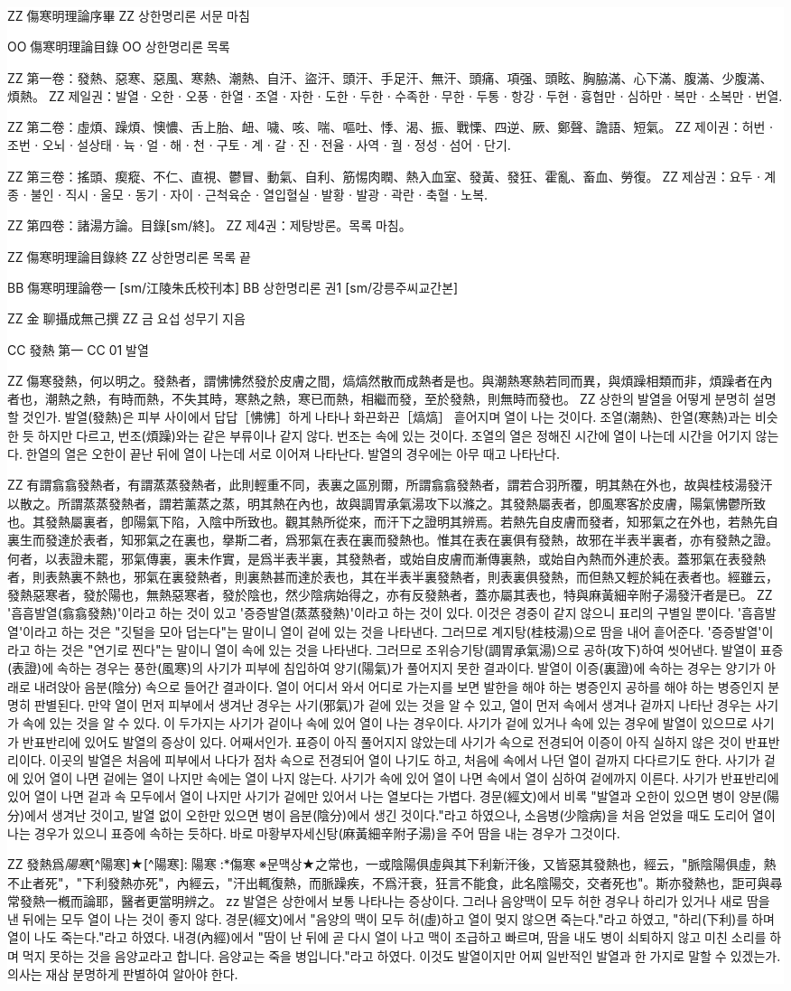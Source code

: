
ZZ	傷寒明理論序畢
ZZ	상한명리론 서문 마침

OO	傷寒明理論目錄
OO	상한명리론 목록

ZZ	第一卷：發熱、惡寒、惡風、寒熱、潮熱、自汗、盜汗、頭汗、手足汗、無汗、頭痛、項强、頭眩、胸脇滿、心下滿、腹滿、少腹滿、煩熱。
ZZ	제일권：발열ㆍ오한ㆍ오풍ㆍ한열ㆍ조열ㆍ자한ㆍ도한ㆍ두한ㆍ수족한ㆍ무한ㆍ두통ㆍ항강ㆍ두현ㆍ흉협만ㆍ심하만ㆍ복만ㆍ소복만ㆍ번열.

ZZ	第二卷：虛煩、躁煩、懊憹、舌上胎、衄、噦、咳、喘、嘔吐、悸、渴、振、戰慄、四逆、厥、鄭聲、譫語、短氣。
ZZ	제이권：허번ㆍ조번ㆍ오뇌ㆍ설상태ㆍ뉵ㆍ얼ㆍ해ㆍ천ㆍ구토ㆍ계ㆍ갈ㆍ진ㆍ전율ㆍ사역ㆍ궐ㆍ정성ㆍ섬어ㆍ단기.

ZZ	第三卷：搖頭、瘈瘲、不仁、直視、鬱冒、動氣、自利、筋惕肉瞤、熱入血室、發黃、發狂、霍亂、畜血、勞復。
ZZ	제삼권：요두ㆍ계종ㆍ불인ㆍ직시ㆍ울모ㆍ동기ㆍ자이ㆍ근척육순ㆍ열입혈실ㆍ발황ㆍ발광ㆍ곽란ㆍ축혈ㆍ노복.

ZZ	第四卷：諸湯方論。目錄[sm/終]。
ZZ	제4권：제탕방론。목록 마침。

ZZ	傷寒明理論目錄終
ZZ	상한명리론 목록 끝


BB	傷寒明理論卷一 [sm/江陵朱氏校刊本]
BB	상한명리론 권1 [sm/강릉주씨교간본]

ZZ	金 聊攝成無己撰
ZZ	금 요섭 성무기 지음

CC	發熱 第一
CC	01 발열

ZZ	傷寒發熱，何以明之。發熱者，謂怫怫然發於皮膚之間，熇熇然散而成熱者是也。與潮熱寒熱若同而異，與煩躁相類而非，煩躁者在內者也，潮熱之熱，有時而熱，不失其時，寒熱之熱，寒已而熱，相繼而發，至於發熱，則無時而發也。
ZZ	상한의 발열을 어떻게 분명히 설명할 것인가. 발열(發熱)은 피부 사이에서 답답［怫怫］하게 나타나 화끈화끈［熇熇］ 흩어지며 열이 나는 것이다. 조열(潮熱)、한열(寒熱)과는 비슷한 듯 하지만 다르고, 번조(煩躁)와는 같은 부류이나 같지 않다. 번조는 속에 있는 것이다. 조열의 열은 정해진 시간에 열이 나는데 시간을 어기지 않는다. 한열의 열은 오한이 끝난 뒤에 열이 나는데 서로 이어져 나타난다. 발열의 경우에는 아무 때고 나타난다.

ZZ	有謂翕翕發熱者，有謂蒸蒸發熱者，此則輕重不同，表裏之區別爾，所謂翕翕發熱者，謂若合羽所覆，明其熱在外也，故與桂枝湯發汗以散之。所謂蒸蒸發熱者，謂若薰蒸之蒸，明其熱在內也，故與調胃承氣湯攻下以滌之。其發熱屬表者，卽風寒客於皮膚，陽氣怫鬱所致也。其發熱屬裏者，卽陽氣下陷，入陰中所致也。觀其熱所從來，而汗下之證明其辨焉。若熱先自皮膚而發者，知邪氣之在外也，若熱先自裏生而發達於表者，知邪氣之在裏也，擧斯二者，爲邪氣在表在裏而發熱也。惟其在表在裏俱有發熱，故邪在半表半裏者，亦有發熱之證。何者，以表證未罷，邪氣傳裏，裏未作實，是爲半表半裏，其發熱者，或始自皮膚而漸傳裏熱，或始自內熱而外連於表。蓋邪氣在表發熱者，則表熱裏不熱也，邪氣在裏發熱者，則裏熱甚而達於表也，其在半表半裏發熱者，則表裏俱發熱，而但熱又輕於純在表者也。經雖云，發熱惡寒者，發於陽也，無熱惡寒者，發於陰也，然少陰病始得之，亦有反發熱者，蓋亦屬其表也，特與麻黃細辛附子湯發汗者是已。
ZZ	'흡흡발열(翕翕發熱)'이라고 하는 것이 있고 '증증발열(蒸蒸發熱)'이라고 하는 것이 있다. 이것은 경중이 같지 않으니 표리의 구별일 뿐이다. '흡흡발열'이라고 하는 것은 "깃털을 모아 덥는다"는 말이니 열이 겉에 있는 것을 나타낸다. 그러므로 계지탕(桂枝湯)으로 땀을 내어 흩어준다. '증증발열'이라고 하는 것은 "연기로 찐다"는 말이니 열이 속에 있는 것을 나타낸다. 그러므로 조위승기탕(調胃承氣湯)으로 공하(攻下)하여 씻어낸다. 발열이 표증(表證)에 속하는 경우는 풍한(風寒)의 사기가 피부에 침입하여 양기(陽氣)가 풀어지지 못한 결과이다. 발열이 이증(裏證)에 속하는 경우는 양기가 아래로 내려앉아 음분(陰分) 속으로 들어간 결과이다. 열이 어디서 와서 어디로 가는지를 보면 발한을 해야 하는 병증인지 공하를 해야 하는 병증인지 분명히 판별된다. 만약 열이 먼저 피부에서 생겨난 경우는 사기(邪氣)가 겉에 있는 것을 알 수 있고, 열이 먼저 속에서 생겨나 겉까지 나타난 경우는 사기가 속에 있는 것을 알 수 있다. 이 두가지는 사기가 겉이나 속에 있어 열이 나는 경우이다. 사기가 겉에 있거나 속에 있는 경우에 발열이 있으므로 사기가 반표반리에 있어도 발열의 증상이 있다. 어째서인가. 표증이 아직 풀어지지 않았는데 사기가 속으로 전경되어 이증이 아직 실하지 않은 것이 반표반리이다. 이곳의 발열은 처음에 피부에서 나다가 점차 속으로 전경되어 열이 나기도 하고, 처음에 속에서 나던 열이 겉까지 다다르기도 한다. 사기가 겉에 있어 열이 나면 겉에는 열이 나지만 속에는 열이 나지 않는다. 사기가 속에 있어 열이 나면 속에서 열이 심하여 겉에까지 이른다. 사기가 반표반리에 있어 열이 나면 겉과 속 모두에서 열이 나지만 사기가 겉에만 있어서 나는 열보다는 가볍다. 경문(經文)에서 비록 "발열과 오한이 있으면 병이 양분(陽分)에서 생겨난 것이고, 발열 없이 오한만 있으면 병이 음분(陰分)에서 생긴 것이다."라고 하였으나, 소음병(少陰病)을 처음 얻었을 때도 도리어 열이 나는 경우가 있으니 표증에 속하는 듯하다. 바로 마황부자세신탕(麻黃細辛附子湯)을 주어 땀을 내는 경우가 그것이다.

ZZ	發熱爲*陽寒*[^陽寒]★[^陽寒]: 陽寒 :*傷寒 ※문맥상★之常也，一或陰陽俱虛與其下利新汗後，又皆惡其發熱也，經云，"脈陰陽俱虛，熱不止者死"，"下利發熱亦死"，內經云，"汗出輒復熱，而脈躁疾，不爲汗衰，狂言不能食，此名陰陽交，交者死也"。斯亦發熱也，詎可與尋常發熱一槪而論耶，醫者更當明辨之。
zz	발열은 상한에서 보통 나타나는 증상이다. 그러나 음양맥이 모두 허한 경우나 하리가 있거나 새로 땀을 낸 뒤에는 모두 열이 나는 것이 좋지 않다. 경문(經文)에서 "음양의 맥이 모두 허(虛)하고 열이 멎지 않으면 죽는다."라고 하였고, "하리(下利)를 하며 열이 나도 죽는다."라고 하였다. 내경(內經)에서 "땀이 난 뒤에 곧 다시 열이 나고 맥이 조급하고 빠르며, 땀을 내도 병이 쇠퇴하지 않고 미친 소리를 하며 먹지 못하는 것을 음양교라고 합니다. 음양교는 죽을 병입니다."라고 하였다. 이것도 발열이지만 어찌 일반적인 발열과 한 가지로 말할 수 있겠는가. 의사는 재삼 분명하게 판별하여 알아야 한다.
